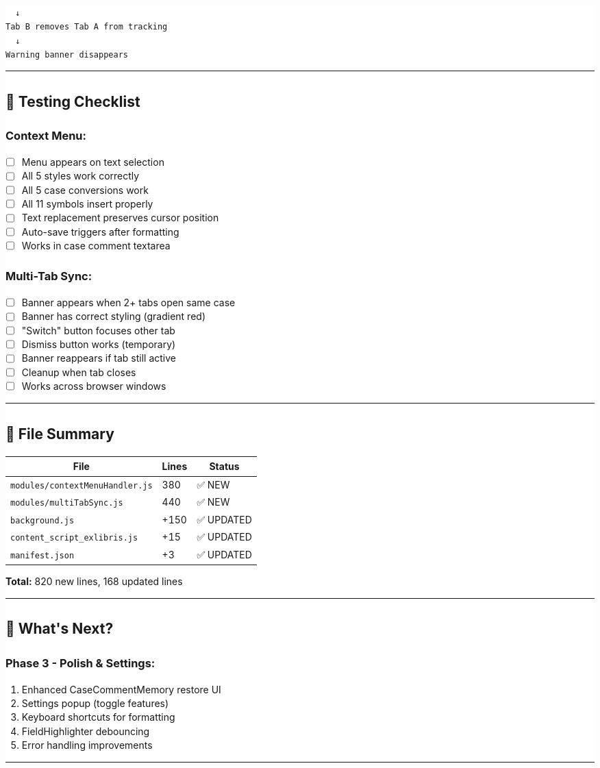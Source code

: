 ```
  ↓
Tab B removes Tab A from tracking
  ↓
Warning banner disappears
```

---

## 🧪 Testing Checklist

### Context Menu:
- [ ] Menu appears on text selection
- [ ] All 5 styles work correctly
- [ ] All 5 case conversions work
- [ ] All 11 symbols insert properly
- [ ] Text replacement preserves cursor position
- [ ] Auto-save triggers after formatting
- [ ] Works in case comment textarea

### Multi-Tab Sync:
- [ ] Banner appears when 2+ tabs open same case
- [ ] Banner has correct styling (gradient red)
- [ ] "Switch" button focuses other tab
- [ ] Dismiss button works (temporary)
- [ ] Banner reappears if tab still active
- [ ] Cleanup when tab closes
- [ ] Works across browser windows

---

## 📁 File Summary

| File | Lines | Status |
|------|-------|--------|
| `modules/contextMenuHandler.js` | 380 | ✅ NEW |
| `modules/multiTabSync.js` | 440 | ✅ NEW |
| `background.js` | +150 | ✅ UPDATED |
| `content_script_exlibris.js` | +15 | ✅ UPDATED |
| `manifest.json` | +3 | ✅ UPDATED |

**Total:** 820 new lines, 168 updated lines

---

## 🚀 What's Next?

### Phase 3 - Polish & Settings:
1. Enhanced CaseCommentMemory restore UI
2. Settings popup (toggle features)
3. Keyboard shortcuts for formatting
4. FieldHighlighter debouncing
5. Error handling improvements

---